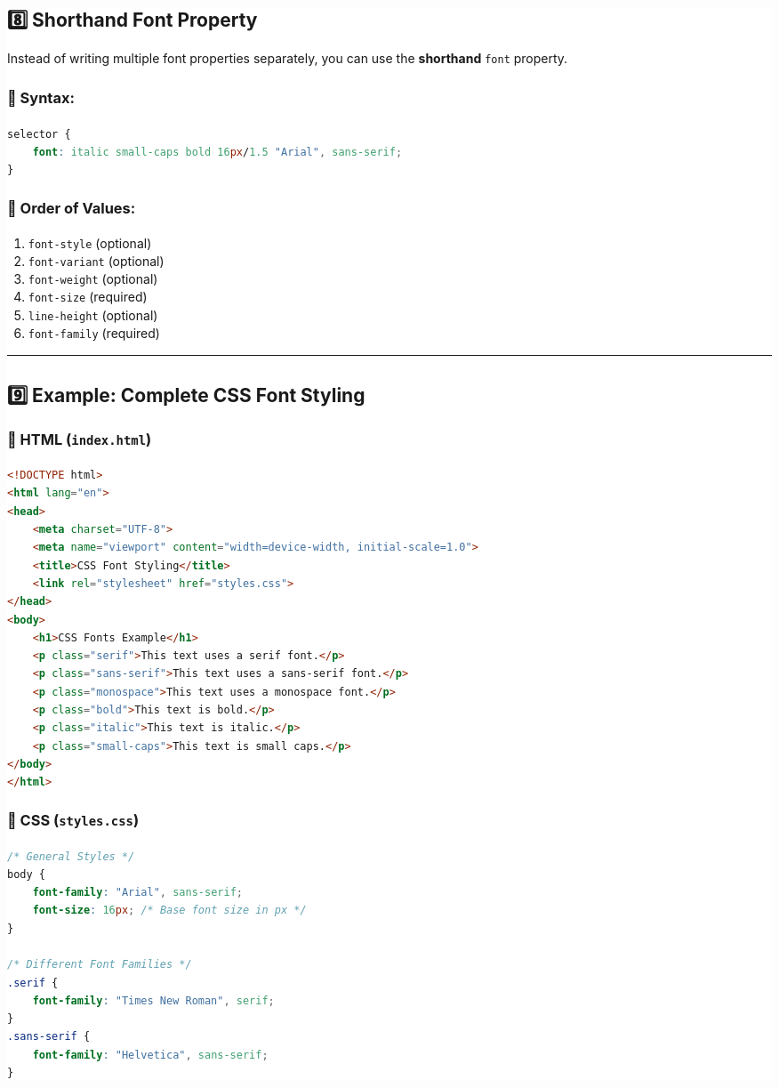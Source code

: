 
## **8️⃣ Shorthand Font Property**  

Instead of writing multiple font properties separately, you can use the **shorthand** `font` property.  

### **🔹 Syntax:**  
```css
selector {
    font: italic small-caps bold 16px/1.5 "Arial", sans-serif;
}
```
### **🔹 Order of Values:**  
1. `font-style` (optional)  
2. `font-variant` (optional)  
3. `font-weight` (optional)  
4. `font-size` (required)  
5. `line-height` (optional)  
6. `font-family` (required)  

---



## **9️⃣ Example: Complete CSS Font Styling**  

### **🔹 HTML (`index.html`)**  
```html
<!DOCTYPE html>
<html lang="en">
<head>
    <meta charset="UTF-8">
    <meta name="viewport" content="width=device-width, initial-scale=1.0">
    <title>CSS Font Styling</title>
    <link rel="stylesheet" href="styles.css">
</head>
<body>
    <h1>CSS Fonts Example</h1>
    <p class="serif">This text uses a serif font.</p>
    <p class="sans-serif">This text uses a sans-serif font.</p>
    <p class="monospace">This text uses a monospace font.</p>
    <p class="bold">This text is bold.</p>
    <p class="italic">This text is italic.</p>
    <p class="small-caps">This text is small caps.</p>
</body>
</html>
```

### **🔹 CSS (`styles.css`)**  
```css
/* General Styles */
body {
    font-family: "Arial", sans-serif;
    font-size: 16px; /* Base font size in px */
}

/* Different Font Families */
.serif {
    font-family: "Times New Roman", serif;
}
.sans-serif {
    font-family: "Helvetica", sans-serif;
}
```